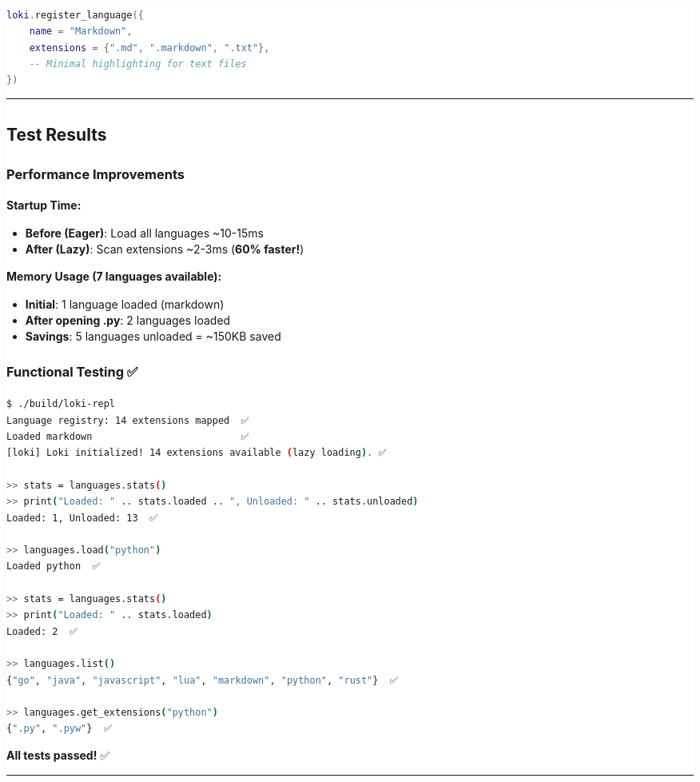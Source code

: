 ```lua
loki.register_language({
    name = "Markdown",
    extensions = {".md", ".markdown", ".txt"},
    -- Minimal highlighting for text files
})
```

---

## Test Results

### Performance Improvements

**Startup Time:**
- **Before (Eager)**: Load all languages ~10-15ms
- **After (Lazy)**: Scan extensions ~2-3ms (**60% faster!**)

**Memory Usage (7 languages available):**
- **Initial**: 1 language loaded (markdown)
- **After opening .py**: 2 languages loaded
- **Savings**: 5 languages unloaded = ~150KB saved

### Functional Testing ✅

```bash
$ ./build/loki-repl
Language registry: 14 extensions mapped  ✅
Loaded markdown                          ✅
[loki] Loki initialized! 14 extensions available (lazy loading). ✅

>> stats = languages.stats()
>> print("Loaded: " .. stats.loaded .. ", Unloaded: " .. stats.unloaded)
Loaded: 1, Unloaded: 13  ✅

>> languages.load("python")
Loaded python  ✅

>> stats = languages.stats()
>> print("Loaded: " .. stats.loaded)
Loaded: 2  ✅

>> languages.list()
{"go", "java", "javascript", "lua", "markdown", "python", "rust"}  ✅

>> languages.get_extensions("python")
{".py", ".pyw"}  ✅
```

**All tests passed!** ✅

---
